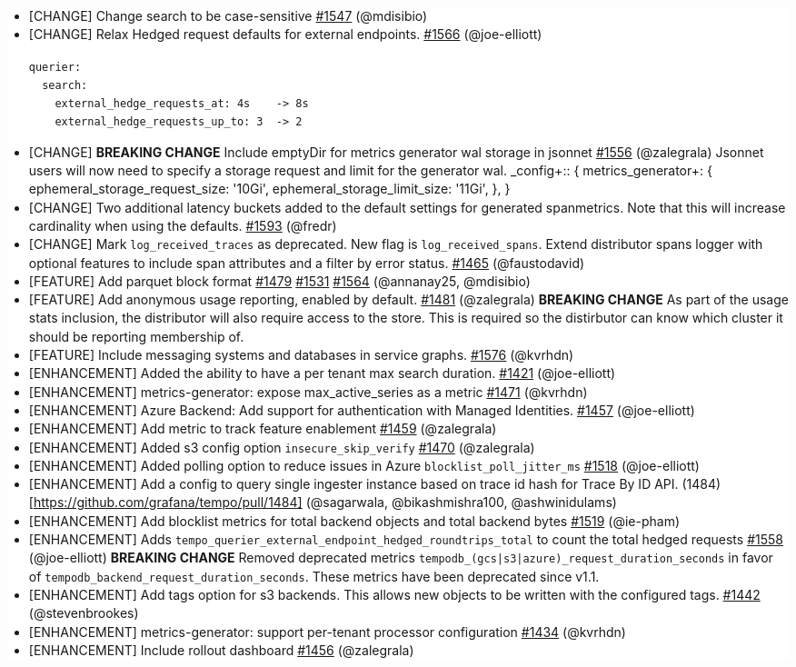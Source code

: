 * [CHANGE] Change search to be case-sensitive [#1547](https://github.com/grafana/tempo/issues/1547) (@mdisibio)
* [CHANGE] Relax Hedged request defaults for external endpoints. [#1566](https://github.com/grafana/tempo/pull/1566) (@joe-elliott)
  ```
  querier:
    search:
      external_hedge_requests_at: 4s    -> 8s
      external_hedge_requests_up_to: 3  -> 2
  ```
* [CHANGE] **BREAKING CHANGE** Include emptyDir for metrics generator wal storage in jsonnet [#1556](https://github.com/grafana/tempo/pull/1556) (@zalegrala)
Jsonnet users will now need to specify a storage request and limit for the generator wal.
    _config+:: {
      metrics_generator+: {
        ephemeral_storage_request_size: '10Gi',
        ephemeral_storage_limit_size: '11Gi',
      },
    }
* [CHANGE] Two additional latency buckets added to the default settings for generated spanmetrics. Note that this will increase cardinality when using the defaults. [#1593](https://github.com/grafana/tempo/pull/1593) (@fredr)
* [CHANGE] Mark `log_received_traces` as deprecated. New flag is `log_received_spans`.
  Extend distributor spans logger with optional features to include span attributes and a filter by error status. [#1465](https://github.com/grafana/tempo/pull/1465) (@faustodavid)
* [FEATURE] Add parquet block format [#1479](https://github.com/grafana/tempo/pull/1479) [#1531](https://github.com/grafana/tempo/pull/1531) [#1564](https://github.com/grafana/tempo/pull/1564) (@annanay25, @mdisibio)
* [FEATURE] Add anonymous usage reporting, enabled by default. [#1481](https://github.com/grafana/tempo/pull/1481) (@zalegrala)
**BREAKING CHANGE** As part of the usage stats inclusion, the distributor will also require access to the store.  This is required so the distirbutor can know which cluster it should be reporting membership of.
* [FEATURE] Include messaging systems and databases in service graphs. [#1576](https://github.com/grafana/tempo/pull/1576) (@kvrhdn)
* [ENHANCEMENT] Added the ability to have a per tenant max search duration. [#1421](https://github.com/grafana/tempo/pull/1421) (@joe-elliott)
* [ENHANCEMENT] metrics-generator: expose max_active_series as a metric [#1471](https://github.com/grafana/tempo/pull/1471) (@kvrhdn)
* [ENHANCEMENT] Azure Backend: Add support for authentication with Managed Identities. [#1457](https://github.com/grafana/tempo/pull/1457) (@joe-elliott)
* [ENHANCEMENT] Add metric to track feature enablement [#1459](https://github.com/grafana/tempo/pull/1459) (@zalegrala)
* [ENHANCEMENT] Added s3 config option `insecure_skip_verify` [#1470](https://github.com/grafana/tempo/pull/1470) (@zalegrala)
* [ENHANCEMENT] Added polling option to reduce issues in Azure `blocklist_poll_jitter_ms` [#1518](https://github.com/grafana/tempo/pull/1518) (@joe-elliott)
* [ENHANCEMENT] Add a config to query single ingester instance based on trace id hash for Trace By ID API. (1484)[https://github.com/grafana/tempo/pull/1484] (@sagarwala, @bikashmishra100, @ashwinidulams)
* [ENHANCEMENT] Add blocklist metrics for total backend objects and total backend bytes [#1519](https://github.com/grafana/tempo/pull/1519) (@ie-pham)
* [ENHANCEMENT] Adds `tempo_querier_external_endpoint_hedged_roundtrips_total` to count the total hedged requests [#1558](https://github.com/grafana/tempo/pull/1558) (@joe-elliott)
  **BREAKING CHANGE** Removed deprecated metrics `tempodb_(gcs|s3|azure)_request_duration_seconds` in favor of `tempodb_backend_request_duration_seconds`. These metrics
  have been deprecated since v1.1.
* [ENHANCEMENT] Add tags option for s3 backends.  This allows new objects to be written with the configured tags. [#1442](https://github.com/grafana/tempo/pull/1442) (@stevenbrookes)
* [ENHANCEMENT] metrics-generator: support per-tenant processor configuration [#1434](https://github.com/grafana/tempo/pull/1434) (@kvrhdn)
* [ENHANCEMENT] Include rollout dashboard [#1456](https://github.com/grafana/tempo/pull/1456) (@zalegrala)